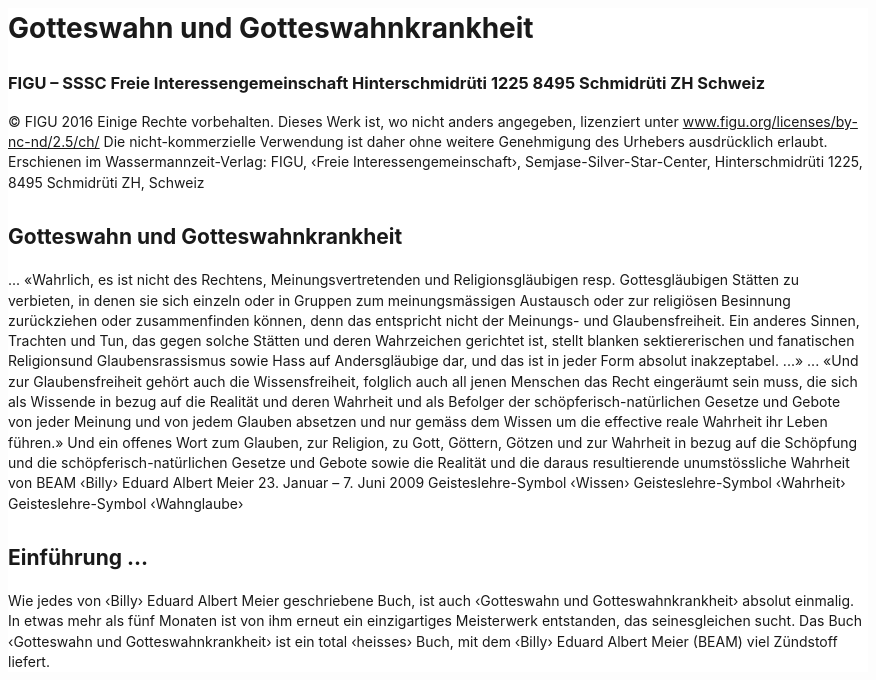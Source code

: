 # Gotteswahn und Gotteswahnkrankheit
### FIGU – SSSC Freie Interessengemeinschaft Hinterschmidrüti 1225 8495 Schmidrüti ZH Schweiz
© FIGU 2016 Einige Rechte vorbehalten. Dieses Werk ist, wo nicht anders angegeben, lizenziert unter www.figu.org/licenses/by-nc-nd/2.5/ch/ Die nicht-kommerzielle Verwendung ist daher ohne weitere Genehmigung des Urhebers ausdrücklich erlaubt. Erschienen im Wassermannzeit-Verlag: FIGU, ‹Freie Interessengemeinschaft›, Semjase-Silver-Star-Center, Hinterschmidrüti 1225, 8495 Schmidrüti ZH, Schweiz
## Gotteswahn und Gotteswahnkrankheit
... «Wahrlich, es ist nicht des Rechtens, Meinungsvertretenden und Religionsgläubigen resp. Gottesgläubigen Stätten zu verbieten, in denen sie sich einzeln oder in Gruppen zum meinungsmässigen Austausch oder zur religiösen Besinnung zurückziehen oder zusammenfinden können, denn das entspricht nicht der Meinungs- und Glaubensfreiheit.
Ein anderes Sinnen, Trachten und Tun, das gegen solche Stätten und deren Wahrzeichen gerichtet ist, stellt blanken sektiererischen und fanatischen Religionsund Glaubensrassismus sowie Hass auf Andersgläubige dar, und das ist in jeder Form absolut inakzeptabel. ...» ...
«Und zur Glaubensfreiheit gehört auch die Wissensfreiheit, folglich auch all jenen Menschen das Recht eingeräumt sein muss, die sich als Wissende in bezug auf die Realität und deren Wahrheit und als Befolger der schöpferisch-natürlichen Gesetze und Gebote von jeder Meinung und von jedem Glauben absetzen und nur gemäss dem Wissen um die effective reale Wahrheit ihr Leben führen.» Und ein offenes Wort zum Glauben, zur Religion, zu Gott, Göttern, Götzen und zur Wahrheit in bezug auf die Schöpfung und die schöpferisch-natürlichen Gesetze und Gebote sowie die Realität und die daraus resultierende unumstössliche Wahrheit von BEAM ‹Billy› Eduard Albert Meier
23. Januar – 7. Juni 2009 Geisteslehre-Symbol ‹Wissen› Geisteslehre-Symbol ‹Wahrheit› Geisteslehre-Symbol ‹Wahnglaube›
## Einführung …
Wie jedes von ‹Billy› Eduard Albert Meier geschriebene Buch, ist auch ‹Gotteswahn und Gotteswahnkrankheit› absolut einmalig. In etwas mehr als fünf Monaten ist von ihm erneut ein einzigartiges Meisterwerk entstanden, das seinesgleichen sucht. Das Buch ‹Gotteswahn und Gotteswahnkrankheit› ist ein total ‹heisses› Buch, mit dem ‹Billy› Eduard Albert Meier (BEAM) viel Zündstoff liefert.